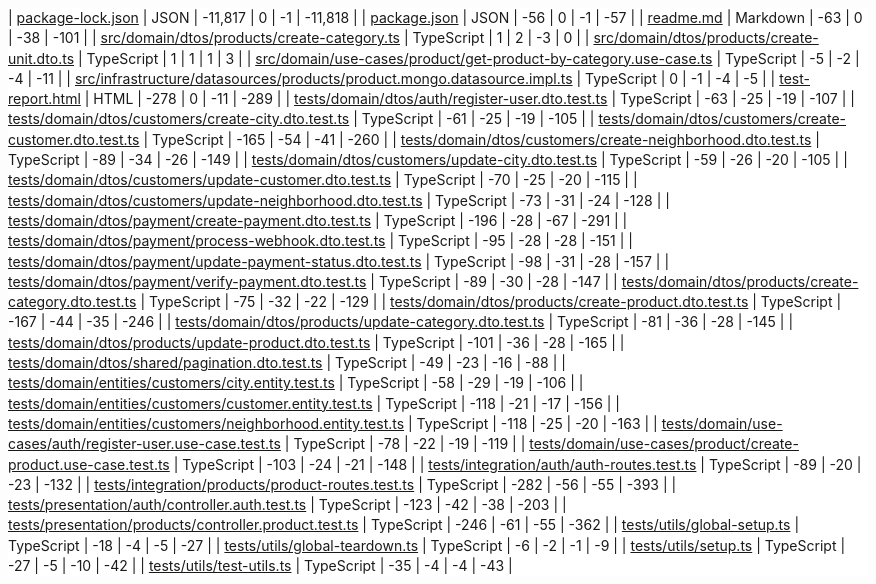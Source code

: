 | [package-lock.json](/package-lock.json) | JSON | -11,817 | 0 | -1 | -11,818 |
| [package.json](/package.json) | JSON | -56 | 0 | -1 | -57 |
| [readme.md](/readme.md) | Markdown | -63 | 0 | -38 | -101 |
| [src/domain/dtos/products/create-category.ts](/src/domain/dtos/products/create-category.ts) | TypeScript | 1 | 2 | -3 | 0 |
| [src/domain/dtos/products/create-unit.dto.ts](/src/domain/dtos/products/create-unit.dto.ts) | TypeScript | 1 | 1 | 1 | 3 |
| [src/domain/use-cases/product/get-product-by-category.use-case.ts](/src/domain/use-cases/product/get-product-by-category.use-case.ts) | TypeScript | -5 | -2 | -4 | -11 |
| [src/infrastructure/datasources/products/product.mongo.datasource.impl.ts](/src/infrastructure/datasources/products/product.mongo.datasource.impl.ts) | TypeScript | 0 | -1 | -4 | -5 |
| [test-report.html](/test-report.html) | HTML | -278 | 0 | -11 | -289 |
| [tests/domain/dtos/auth/register-user.dto.test.ts](/tests/domain/dtos/auth/register-user.dto.test.ts) | TypeScript | -63 | -25 | -19 | -107 |
| [tests/domain/dtos/customers/create-city.dto.test.ts](/tests/domain/dtos/customers/create-city.dto.test.ts) | TypeScript | -61 | -25 | -19 | -105 |
| [tests/domain/dtos/customers/create-customer.dto.test.ts](/tests/domain/dtos/customers/create-customer.dto.test.ts) | TypeScript | -165 | -54 | -41 | -260 |
| [tests/domain/dtos/customers/create-neighborhood.dto.test.ts](/tests/domain/dtos/customers/create-neighborhood.dto.test.ts) | TypeScript | -89 | -34 | -26 | -149 |
| [tests/domain/dtos/customers/update-city.dto.test.ts](/tests/domain/dtos/customers/update-city.dto.test.ts) | TypeScript | -59 | -26 | -20 | -105 |
| [tests/domain/dtos/customers/update-customer.dto.test.ts](/tests/domain/dtos/customers/update-customer.dto.test.ts) | TypeScript | -70 | -25 | -20 | -115 |
| [tests/domain/dtos/customers/update-neighborhood.dto.test.ts](/tests/domain/dtos/customers/update-neighborhood.dto.test.ts) | TypeScript | -73 | -31 | -24 | -128 |
| [tests/domain/dtos/payment/create-payment.dto.test.ts](/tests/domain/dtos/payment/create-payment.dto.test.ts) | TypeScript | -196 | -28 | -67 | -291 |
| [tests/domain/dtos/payment/process-webhook.dto.test.ts](/tests/domain/dtos/payment/process-webhook.dto.test.ts) | TypeScript | -95 | -28 | -28 | -151 |
| [tests/domain/dtos/payment/update-payment-status.dto.test.ts](/tests/domain/dtos/payment/update-payment-status.dto.test.ts) | TypeScript | -98 | -31 | -28 | -157 |
| [tests/domain/dtos/payment/verify-payment.dto.test.ts](/tests/domain/dtos/payment/verify-payment.dto.test.ts) | TypeScript | -89 | -30 | -28 | -147 |
| [tests/domain/dtos/products/create-category.dto.test.ts](/tests/domain/dtos/products/create-category.dto.test.ts) | TypeScript | -75 | -32 | -22 | -129 |
| [tests/domain/dtos/products/create-product.dto.test.ts](/tests/domain/dtos/products/create-product.dto.test.ts) | TypeScript | -167 | -44 | -35 | -246 |
| [tests/domain/dtos/products/update-category.dto.test.ts](/tests/domain/dtos/products/update-category.dto.test.ts) | TypeScript | -81 | -36 | -28 | -145 |
| [tests/domain/dtos/products/update-product.dto.test.ts](/tests/domain/dtos/products/update-product.dto.test.ts) | TypeScript | -101 | -36 | -28 | -165 |
| [tests/domain/dtos/shared/pagination.dto.test.ts](/tests/domain/dtos/shared/pagination.dto.test.ts) | TypeScript | -49 | -23 | -16 | -88 |
| [tests/domain/entities/customers/city.entity.test.ts](/tests/domain/entities/customers/city.entity.test.ts) | TypeScript | -58 | -29 | -19 | -106 |
| [tests/domain/entities/customers/customer.entity.test.ts](/tests/domain/entities/customers/customer.entity.test.ts) | TypeScript | -118 | -21 | -17 | -156 |
| [tests/domain/entities/customers/neighborhood.entity.test.ts](/tests/domain/entities/customers/neighborhood.entity.test.ts) | TypeScript | -118 | -25 | -20 | -163 |
| [tests/domain/use-cases/auth/register-user.use-case.test.ts](/tests/domain/use-cases/auth/register-user.use-case.test.ts) | TypeScript | -78 | -22 | -19 | -119 |
| [tests/domain/use-cases/product/create-product.use-case.test.ts](/tests/domain/use-cases/product/create-product.use-case.test.ts) | TypeScript | -103 | -24 | -21 | -148 |
| [tests/integration/auth/auth-routes.test.ts](/tests/integration/auth/auth-routes.test.ts) | TypeScript | -89 | -20 | -23 | -132 |
| [tests/integration/products/product-routes.test.ts](/tests/integration/products/product-routes.test.ts) | TypeScript | -282 | -56 | -55 | -393 |
| [tests/presentation/auth/controller.auth.test.ts](/tests/presentation/auth/controller.auth.test.ts) | TypeScript | -123 | -42 | -38 | -203 |
| [tests/presentation/products/controller.product.test.ts](/tests/presentation/products/controller.product.test.ts) | TypeScript | -246 | -61 | -55 | -362 |
| [tests/utils/global-setup.ts](/tests/utils/global-setup.ts) | TypeScript | -18 | -4 | -5 | -27 |
| [tests/utils/global-teardown.ts](/tests/utils/global-teardown.ts) | TypeScript | -6 | -2 | -1 | -9 |
| [tests/utils/setup.ts](/tests/utils/setup.ts) | TypeScript | -27 | -5 | -10 | -42 |
| [tests/utils/test-utils.ts](/tests/utils/test-utils.ts) | TypeScript | -35 | -4 | -4 | -43 |